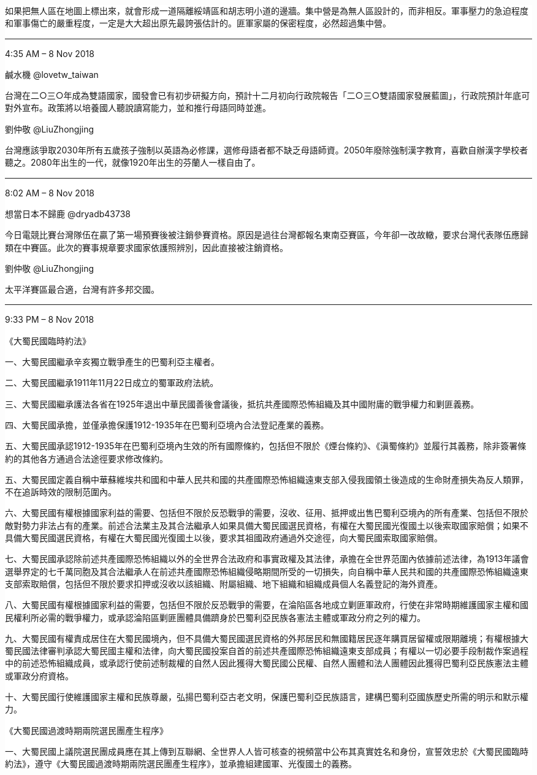 如果把無人區在地圖上標出來，就會形成一道隔離綏靖區和胡志明小道的邊牆。集中營是為無人區設計的，而非相反。軍事壓力的急迫程度和軍事傷亡的嚴重程度，一定是大大超出原先最誇張估計的。匪軍家屬的保密程度，必然超過集中營。

----

4:35 AM – 8 Nov 2018

鹹水機 @lovetw_taiwan

台灣在二○三○年成為雙語國家，國發會已有初步研擬方向，預計十二月初向行政院報告「二○三○雙語國家發展藍圖」，行政院預計年底可對外宣布。政策將以培養國人聽說讀寫能力，並和推行母語同時並進。

劉仲敬 @LiuZhongjing

台灣應該爭取2030年所有五歲孩子強制以英語為必修課，選修母語者都不缺乏母語師資。2050年廢除強制漢字教育，喜歡自辦漢字學校者聽之。2080年出生的一代，就像1920年出生的芬蘭人一樣自由了。

----

8:02 AM – 8 Nov 2018

想當日本不歸鹿 @dryadb43738

今日電競比賽台灣隊伍在贏了第一場預賽後被注銷參賽資格。原因是過往台灣都報名東南亞賽區，今年卻一改故轍，要求台灣代表隊伍應歸類在中賽區。此次的賽事規章要求國家依護照辨別，因此直接被注銷資格。

劉仲敬 @LiuZhongjing

太平洋賽區最合適，台灣有許多邦交國。

----

9:33 PM – 8 Nov 2018

《大蜀民國臨時約法》

一、大蜀民國繼承辛亥獨立戰爭產生的巴蜀利亞主權者。

二、大蜀民國繼承1911年11月22日成立的蜀軍政府法統。

三、大蜀民國繼承護法各省在1925年退出中華民國善後會議後，抵抗共產國際恐怖組織及其中國附庸的戰爭權力和剿匪義務。

四、大蜀民國承擔，並僅承擔保護1912-1935年在巴蜀利亞境內合法登記產業的義務。

五、大蜀民國承認1912-1935年在巴蜀利亞境內生效的所有國際條約，包括但不限於《煙台條約》、《滇蜀條約》並履行其義務，除非簽署條約的其他各方通過合法途徑要求修改條約。

五、大蜀民國定義自稱中華蘇維埃共和國和中華人民共和國的共產國際恐怖組織遠東支部入侵我國領土後造成的生命財產損失為反人類罪，不在追訴時效的限制范圍內。

六、大蜀民國有權根據國家利益的需要、包括但不限於反恐戰爭的需要，沒收、征用、抵押或出售巴蜀利亞境內的所有產業、包括但不限於敵對勢力非法占有的產業。前述合法業主及其合法繼承人如果具備大蜀民國選民資格，有權在大蜀民國光復國土以後索取國家賠償；如果不具備大蜀民國選民資格，有權在大蜀民國光復國土以後，要求其祖國政府通過外交途徑，向大蜀民國索取國家賠償。

七、大蜀民國承認除前述共產國際恐怖組織以外的全世界合法政府和事實政權及其法律，承擔在全世界范圍內依據前述法律，為1913年議會選舉界定的七千萬同胞及其合法繼承人在前述共產國際恐怖組織侵略期間所受的一切損失，向自稱中華人民共和國的共產國際恐怖組織遠東支部索取賠償，包括但不限於要求扣押或沒收以該組織、附屬組織、地下組織和組織成員個人名義登記的海外資產。

八、大蜀民國有權根據國家利益的需要，包括但不限於反恐戰爭的需要，在淪陷區各地成立剿匪軍政府，行使在非常時期維護國家主權和國民權利所必需的戰爭權力，或承認淪陷區剿匪團體具備躋身於巴蜀利亞民族各憲法主體或軍政分府之列的權力。

九、大蜀民國有權責成居住在大蜀民國境內，但不具備大蜀民國選民資格的外邦居民和無國籍居民逐年購買居留權或限期離境；有權根據大蜀民國法律審判承認大蜀民國主權和法律，向大蜀民國投案自首的前述共產國際恐怖組織遠東支部成員；有權以一切必要手段制裁作案過程中的前述恐怖組織成員，或承認行使前述制裁權的自然人因此獲得大蜀民國公民權、自然人團體和法人團體因此獲得巴蜀利亞民族憲法主體或軍政分府資格。

十、大蜀民國行使維護國家主權和民族尊嚴，弘揚巴蜀利亞古老文明，保護巴蜀利亞民族語言，建構巴蜀利亞國族歷史所需的明示和默示權力。

《大蜀民國過渡時期兩院選民團產生程序》

一、大蜀民國上議院選民團成員應在其上傳到互聯網、全世界人人皆可核查的視頻當中公布其真實姓名和身份，宣誓效忠於《大蜀民國臨時約法》，遵守《大蜀民國過渡時期兩院選民團產生程序》，並承擔組建國軍、光復國土的義務。
